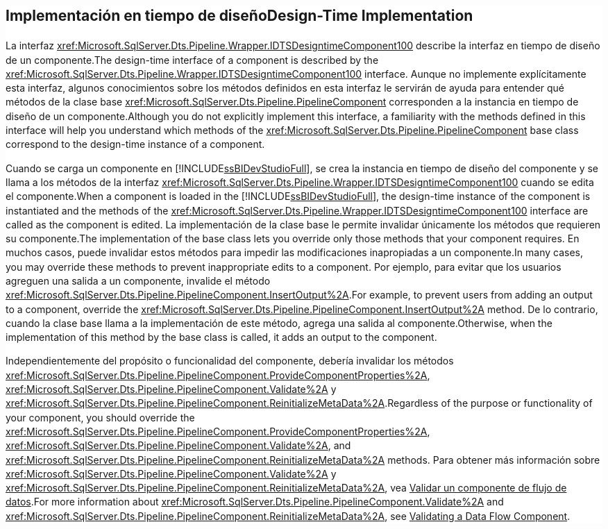 ## <a name="design-time-implementation"></a><span data-ttu-id="dade3-108">Implementación en tiempo de diseño</span><span class="sxs-lookup"><span data-stu-id="dade3-108">Design-Time Implementation</span></span>
 <span data-ttu-id="dade3-109">La interfaz <xref:Microsoft.SqlServer.Dts.Pipeline.Wrapper.IDTSDesigntimeComponent100> describe la interfaz en tiempo de diseño de un componente.</span><span class="sxs-lookup"><span data-stu-id="dade3-109">The design-time interface of a component is described by the <xref:Microsoft.SqlServer.Dts.Pipeline.Wrapper.IDTSDesigntimeComponent100> interface.</span></span> <span data-ttu-id="dade3-110">Aunque no implemente explícitamente esta interfaz, algunos conocimientos sobre los métodos definidos en esta interfaz le servirán de ayuda para entender qué métodos de la clase base <xref:Microsoft.SqlServer.Dts.Pipeline.PipelineComponent> corresponden a la instancia en tiempo de diseño de un componente.</span><span class="sxs-lookup"><span data-stu-id="dade3-110">Although you do not explicitly implement this interface, a familiarity with the methods defined in this interface will help you understand which methods of the <xref:Microsoft.SqlServer.Dts.Pipeline.PipelineComponent> base class correspond to the design-time instance of a component.</span></span>

 <span data-ttu-id="dade3-111">Cuando se carga un componente en [!INCLUDE[ssBIDevStudioFull](../../../includes/ssbidevstudiofull-md.md)], se crea la instancia en tiempo de diseño del componente y se llama a los métodos de la interfaz <xref:Microsoft.SqlServer.Dts.Pipeline.Wrapper.IDTSDesigntimeComponent100> cuando se edita el componente.</span><span class="sxs-lookup"><span data-stu-id="dade3-111">When a component is loaded in the [!INCLUDE[ssBIDevStudioFull](../../../includes/ssbidevstudiofull-md.md)], the design-time instance of the component is instantiated and the methods of the <xref:Microsoft.SqlServer.Dts.Pipeline.Wrapper.IDTSDesigntimeComponent100> interface are called as the component is edited.</span></span> <span data-ttu-id="dade3-112">La implementación de la clase base le permite invalidar únicamente los métodos que requieren su componente.</span><span class="sxs-lookup"><span data-stu-id="dade3-112">The implementation of the base class lets you override only those methods that your component requires.</span></span> <span data-ttu-id="dade3-113">En muchos casos, puede invalidar estos métodos para impedir las modificaciones inapropiadas a un componente.</span><span class="sxs-lookup"><span data-stu-id="dade3-113">In many cases, you may override these methods to prevent inappropriate edits to a component.</span></span> <span data-ttu-id="dade3-114">Por ejemplo, para evitar que los usuarios agreguen una salida a un componente, invalide el método <xref:Microsoft.SqlServer.Dts.Pipeline.PipelineComponent.InsertOutput%2A>.</span><span class="sxs-lookup"><span data-stu-id="dade3-114">For example, to prevent users from adding an output to a component, override the <xref:Microsoft.SqlServer.Dts.Pipeline.PipelineComponent.InsertOutput%2A> method.</span></span> <span data-ttu-id="dade3-115">De lo contrario, cuando la clase base llama a la implementación de este método, agrega una salida al componente.</span><span class="sxs-lookup"><span data-stu-id="dade3-115">Otherwise, when the implementation of this method by the base class is called, it adds an output to the component.</span></span>

 <span data-ttu-id="dade3-116">Independientemente del propósito o funcionalidad del componente, debería invalidar los métodos <xref:Microsoft.SqlServer.Dts.Pipeline.PipelineComponent.ProvideComponentProperties%2A>, <xref:Microsoft.SqlServer.Dts.Pipeline.PipelineComponent.Validate%2A> y <xref:Microsoft.SqlServer.Dts.Pipeline.PipelineComponent.ReinitializeMetaData%2A>.</span><span class="sxs-lookup"><span data-stu-id="dade3-116">Regardless of the purpose or functionality of your component, you should override the <xref:Microsoft.SqlServer.Dts.Pipeline.PipelineComponent.ProvideComponentProperties%2A>, <xref:Microsoft.SqlServer.Dts.Pipeline.PipelineComponent.Validate%2A>, and <xref:Microsoft.SqlServer.Dts.Pipeline.PipelineComponent.ReinitializeMetaData%2A> methods.</span></span> <span data-ttu-id="dade3-117">Para obtener más información sobre <xref:Microsoft.SqlServer.Dts.Pipeline.PipelineComponent.Validate%2A> y <xref:Microsoft.SqlServer.Dts.Pipeline.PipelineComponent.ReinitializeMetaData%2A>, vea [Validar un componente de flujo de datos](validating-a-data-flow-component.md).</span><span class="sxs-lookup"><span data-stu-id="dade3-117">For more information about <xref:Microsoft.SqlServer.Dts.Pipeline.PipelineComponent.Validate%2A> and <xref:Microsoft.SqlServer.Dts.Pipeline.PipelineComponent.ReinitializeMetaData%2A>, see [Validating a Data Flow Component](validating-a-data-flow-component.md).</span></span>
